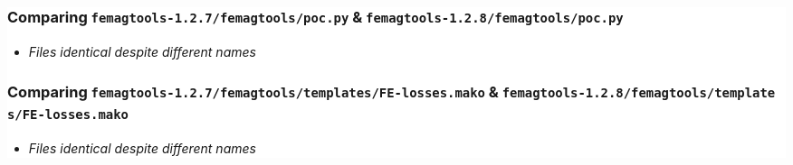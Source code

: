 ### Comparing `femagtools-1.2.7/femagtools/poc.py` & `femagtools-1.2.8/femagtools/poc.py`

 * *Files identical despite different names*

### Comparing `femagtools-1.2.7/femagtools/templates/FE-losses.mako` & `femagtools-1.2.8/femagtools/templates/FE-losses.mako`

 * *Files identical despite different names*

